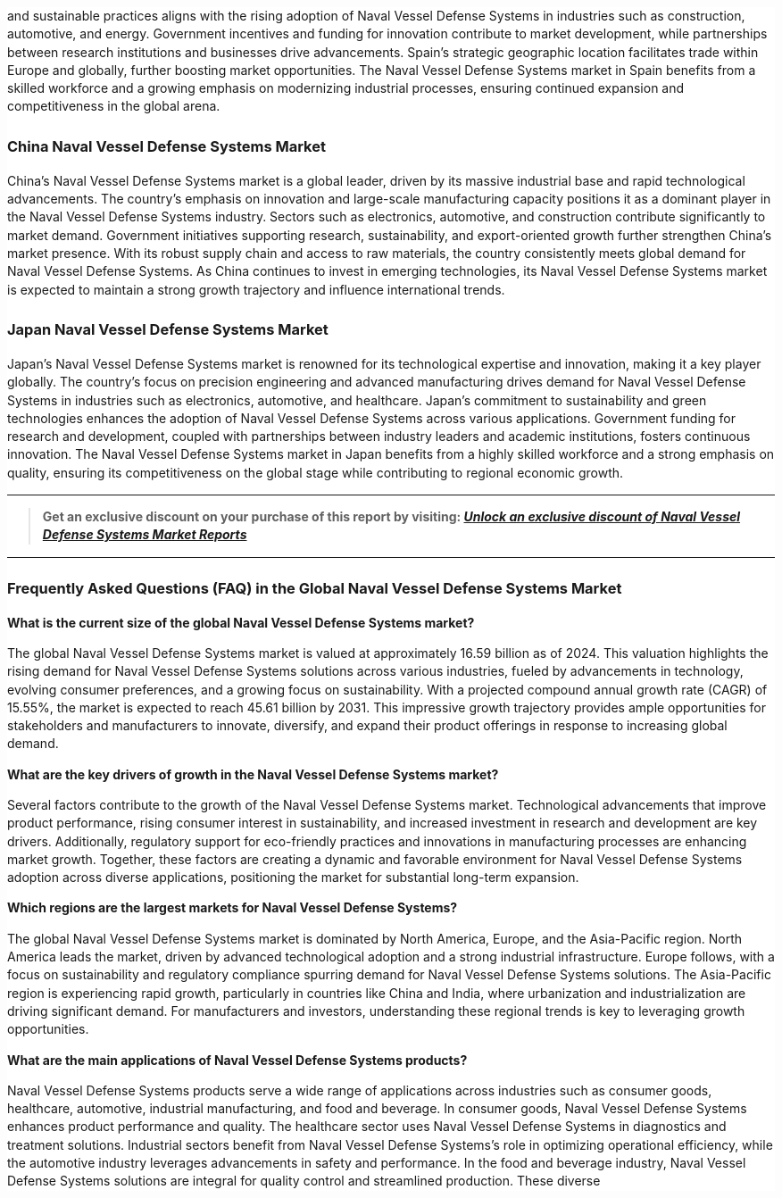and sustainable practices aligns with the rising adoption of Naval Vessel Defense Systems in industries such as construction, automotive, and energy. Government incentives and funding for innovation contribute to market development, while partnerships between research institutions and businesses drive advancements. Spain&rsquo;s strategic geographic location facilitates trade within Europe and globally, further boosting market opportunities. The Naval Vessel Defense Systems market in Spain benefits from a skilled workforce and a growing emphasis on modernizing industrial processes, ensuring continued expansion and competitiveness in the global arena.</p><h3>China Naval Vessel Defense Systems Market</h3><p>China&rsquo;s Naval Vessel Defense Systems market is a global leader, driven by its massive industrial base and rapid technological advancements. The country&rsquo;s emphasis on innovation and large-scale manufacturing capacity positions it as a dominant player in the Naval Vessel Defense Systems industry. Sectors such as electronics, automotive, and construction contribute significantly to market demand. Government initiatives supporting research, sustainability, and export-oriented growth further strengthen China&rsquo;s market presence. With its robust supply chain and access to raw materials, the country consistently meets global demand for Naval Vessel Defense Systems. As China continues to invest in emerging technologies, its Naval Vessel Defense Systems market is expected to maintain a strong growth trajectory and influence international trends.</p><h3>Japan Naval Vessel Defense Systems Market</h3><p>Japan&rsquo;s Naval Vessel Defense Systems market is renowned for its technological expertise and innovation, making it a key player globally. The country&rsquo;s focus on precision engineering and advanced manufacturing drives demand for Naval Vessel Defense Systems in industries such as electronics, automotive, and healthcare. Japan&rsquo;s commitment to sustainability and green technologies enhances the adoption of Naval Vessel Defense Systems across various applications. Government funding for research and development, coupled with partnerships between industry leaders and academic institutions, fosters continuous innovation. The Naval Vessel Defense Systems market in Japan benefits from a highly skilled workforce and a strong emphasis on quality, ensuring its competitiveness on the global stage while contributing to regional economic growth.</p><hr /><blockquote><p><strong>Get an exclusive discount on your purchase of this report by visiting: <em><a href="://marketresearchpulse.com/ask-for-discount/22459?utm_source=Github&amp;utm_medium=0111">Unlock an exclusive discount of Naval Vessel Defense Systems Market Reports</a></em>&nbsp;</strong></p></blockquote><hr /><h3>Frequently Asked Questions (FAQ) in the Global Naval Vessel Defense Systems Market</h3><p><strong>What is the current size of the global Naval Vessel Defense Systems market?</strong></p><p>The global Naval Vessel Defense Systems market is valued at approximately 16.59 billion as of 2024. This valuation highlights the rising demand for Naval Vessel Defense Systems solutions across various industries, fueled by advancements in technology, evolving consumer preferences, and a growing focus on sustainability. With a projected compound annual growth rate (CAGR) of 15.55%, the market is expected to reach 45.61 billion by 2031. This impressive growth trajectory provides ample opportunities for stakeholders and manufacturers to innovate, diversify, and expand their product offerings in response to increasing global demand.</p><p><strong>What are the key drivers of growth in the Naval Vessel Defense Systems market?</strong></p><p>Several factors contribute to the growth of the Naval Vessel Defense Systems market. Technological advancements that improve product performance, rising consumer interest in sustainability, and increased investment in research and development are key drivers. Additionally, regulatory support for eco-friendly practices and innovations in manufacturing processes are enhancing market growth. Together, these factors are creating a dynamic and favorable environment for Naval Vessel Defense Systems adoption across diverse applications, positioning the market for substantial long-term expansion.</p><p><strong>Which regions are the largest markets for Naval Vessel Defense Systems?</strong></p><p>The global Naval Vessel Defense Systems market is dominated by North America, Europe, and the Asia-Pacific region. North America leads the market, driven by advanced technological adoption and a strong industrial infrastructure. Europe follows, with a focus on sustainability and regulatory compliance spurring demand for Naval Vessel Defense Systems solutions. The Asia-Pacific region is experiencing rapid growth, particularly in countries like China and India, where urbanization and industrialization are driving significant demand. For manufacturers and investors, understanding these regional trends is key to leveraging growth opportunities.</p><p><strong>What are the main applications of Naval Vessel Defense Systems products?</strong></p><p>Naval Vessel Defense Systems products serve a wide range of applications across industries such as consumer goods, healthcare, automotive, industrial manufacturing, and food and beverage. In consumer goods, Naval Vessel Defense Systems enhances product performance and quality. The healthcare sector uses Naval Vessel Defense Systems in diagnostics and treatment solutions. Industrial sectors benefit from Naval Vessel Defense Systems&rsquo;s role in optimizing operational efficiency, while the automotive industry leverages advancements in safety and performance. In the food and beverage industry, Naval Vessel Defense Systems solutions are integral for quality control and streamlined production. These diverse
